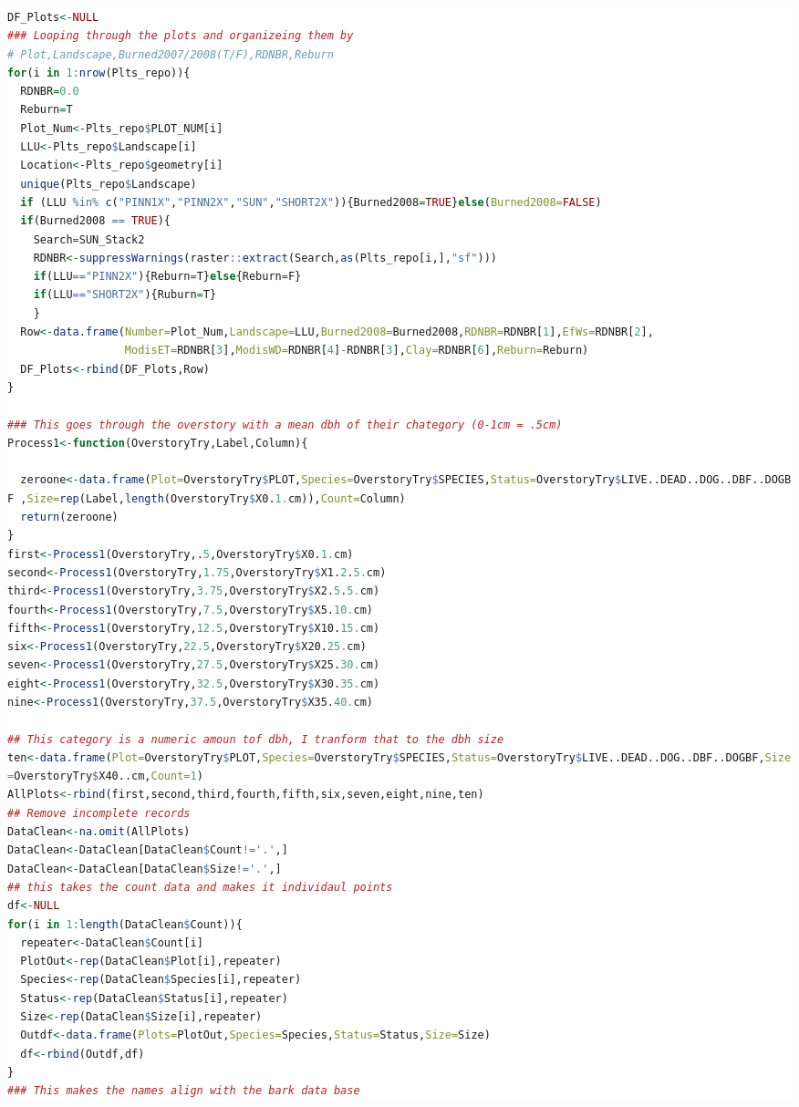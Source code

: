 
``` r
DF_Plots<-NULL
### Looping through the plots and organizeing them by 
# Plot,Landscape,Burned2007/2008(T/F),RDNBR,Reburn
for(i in 1:nrow(Plts_repo)){
  RDNBR=0.0
  Reburn=T
  Plot_Num<-Plts_repo$PLOT_NUM[i]
  LLU<-Plts_repo$Landscape[i]
  Location<-Plts_repo$geometry[i]
  unique(Plts_repo$Landscape)
  if (LLU %in% c("PINN1X","PINN2X","SUN","SHORT2X")){Burned2008=TRUE}else(Burned2008=FALSE)
  if(Burned2008 == TRUE){
    Search=SUN_Stack2
    RDNBR<-suppressWarnings(raster::extract(Search,as(Plts_repo[i,],"sf")))
    if(LLU=="PINN2X"){Reburn=T}else{Reburn=F}
    if(LLU=="SHORT2X"){Ruburn=T}
    }
  Row<-data.frame(Number=Plot_Num,Landscape=LLU,Burned2008=Burned2008,RDNBR=RDNBR[1],EfWs=RDNBR[2],
                  ModisET=RDNBR[3],ModisWD=RDNBR[4]-RDNBR[3],Clay=RDNBR[6],Reburn=Reburn)
  DF_Plots<-rbind(DF_Plots,Row)
}

### This goes through the overstory with a mean dbh of their chategory (0-1cm = .5cm)
Process1<-function(OverstoryTry,Label,Column){

  zeroone<-data.frame(Plot=OverstoryTry$PLOT,Species=OverstoryTry$SPECIES,Status=OverstoryTry$LIVE..DEAD..DOG..DBF..DOGBF ,Size=rep(Label,length(OverstoryTry$X0.1.cm)),Count=Column)
  return(zeroone)
}
first<-Process1(OverstoryTry,.5,OverstoryTry$X0.1.cm)
second<-Process1(OverstoryTry,1.75,OverstoryTry$X1.2.5.cm)
third<-Process1(OverstoryTry,3.75,OverstoryTry$X2.5.5.cm)
fourth<-Process1(OverstoryTry,7.5,OverstoryTry$X5.10.cm)
fifth<-Process1(OverstoryTry,12.5,OverstoryTry$X10.15.cm)
six<-Process1(OverstoryTry,22.5,OverstoryTry$X20.25.cm)
seven<-Process1(OverstoryTry,27.5,OverstoryTry$X25.30.cm)
eight<-Process1(OverstoryTry,32.5,OverstoryTry$X30.35.cm)
nine<-Process1(OverstoryTry,37.5,OverstoryTry$X35.40.cm)

## This category is a numeric amoun tof dbh, I tranform that to the dbh size
ten<-data.frame(Plot=OverstoryTry$PLOT,Species=OverstoryTry$SPECIES,Status=OverstoryTry$LIVE..DEAD..DOG..DBF..DOGBF,Size=OverstoryTry$X40..cm,Count=1)
AllPlots<-rbind(first,second,third,fourth,fifth,six,seven,eight,nine,ten)
## Remove incomplete records
DataClean<-na.omit(AllPlots)
DataClean<-DataClean[DataClean$Count!='.',]
DataClean<-DataClean[DataClean$Size!='.',]
## this takes the count data and makes it individaul points 
df<-NULL
for(i in 1:length(DataClean$Count)){
  repeater<-DataClean$Count[i]
  PlotOut<-rep(DataClean$Plot[i],repeater)  
  Species<-rep(DataClean$Species[i],repeater)
  Status<-rep(DataClean$Status[i],repeater)
  Size<-rep(DataClean$Size[i],repeater)
  Outdf<-data.frame(Plots=PlotOut,Species=Species,Status=Status,Size=Size)
  df<-rbind(Outdf,df)
}
### This makes the names align with the bark data base 
```
